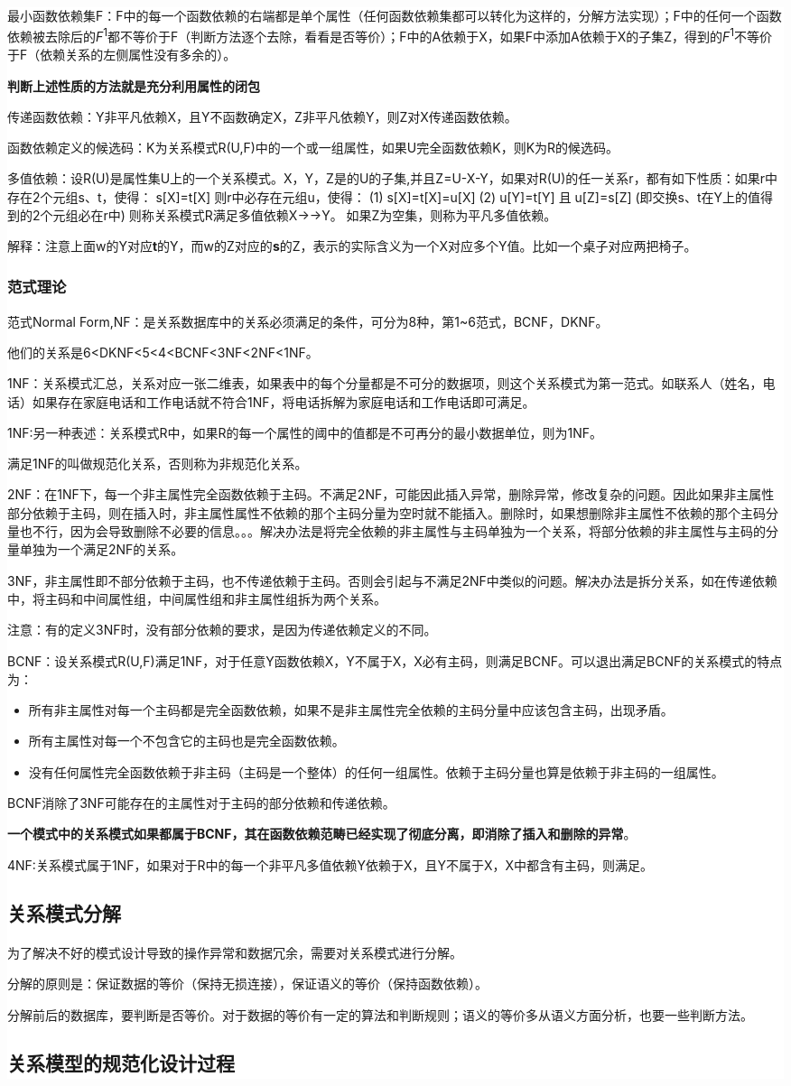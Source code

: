 最小函数依赖集F：F中的每一个函数依赖的右端都是单个属性（任何函数依赖集都可以转化为这样的，分解方法实现）；F中的任何一个函数依赖被去除后的$F^1$都不等价于F（判断方法逐个去除，看看是否等价）；F中的A依赖于X，如果F中添加A依赖于X的子集Z，得到的$F^1$不等价于F（依赖关系的左侧属性没有多余的）。

**判断上述性质的方法就是充分利用属性的闭包**

传递函数依赖：Y非平凡依赖X，且Y不函数确定X，Z非平凡依赖Y，则Z对X传递函数依赖。

函数依赖定义的候选码：K为关系模式R(U,F)中的一个或一组属性，如果U完全函数依赖K，则K为R的候选码。

多值依赖：设R(U)是属性集U上的一个关系模式。X，Y，Z是的U的子集,并且Z=U-X-Y，如果对R(U)的任一关系r，都有如下性质：如果r中存在2个元组s、t，使得： 
s[X]=t[X] 则r中必存在元组u，使得：
(1) s[X]=t[X]=u[X] 
(2) u[Y]=t[Y] 且 u[Z]=s[Z] 
(即交换s、t在Y上的值得到的2个元组必在r中) 则称关系模式R满足多值依赖X→→Y。
如果Z为空集，则称为平凡多值依赖。

解释：注意上面w的Y对应**t**的Y，而w的Z对应的**s**的Z，表示的实际含义为一个X对应多个Y值。比如一个桌子对应两把椅子。

### 范式理论
范式Normal Form,NF：是关系数据库中的关系必须满足的条件，可分为8种，第1~6范式，BCNF，DKNF。

他们的关系是6<DKNF<5<4<BCNF<3NF<2NF<1NF。

1NF：关系模式汇总，关系对应一张二维表，如果表中的每个分量都是不可分的数据项，则这个关系模式为第一范式。如联系人（姓名，电话）如果存在家庭电话和工作电话就不符合1NF，将电话拆解为家庭电话和工作电话即可满足。

1NF:另一种表述：关系模式R中，如果R的每一个属性的阈中的值都是不可再分的最小数据单位，则为1NF。

满足1NF的叫做规范化关系，否则称为非规范化关系。

2NF：在1NF下，每一个非主属性完全函数依赖于主码。不满足2NF，可能因此插入异常，删除异常，修改复杂的问题。因此如果非主属性部分依赖于主码，则在插入时，非主属性属性不依赖的那个主码分量为空时就不能插入。删除时，如果想删除非主属性不依赖的那个主码分量也不行，因为会导致删除不必要的信息。。。解决办法是将完全依赖的非主属性与主码单独为一个关系，将部分依赖的非主属性与主码的分量单独为一个满足2NF的关系。

3NF，非主属性即不部分依赖于主码，也不传递依赖于主码。否则会引起与不满足2NF中类似的问题。解决办法是拆分关系，如在传递依赖中，将主码和中间属性组，中间属性组和非主属性组拆为两个关系。

注意：有的定义3NF时，没有部分依赖的要求，是因为传递依赖定义的不同。

BCNF：设关系模式R(U,F)满足1NF，对于任意Y函数依赖X，Y不属于X，X必有主码，则满足BCNF。可以退出满足BCNF的关系模式的特点为：

* 所有非主属性对每一个主码都是完全函数依赖，如果不是非主属性完全依赖的主码分量中应该包含主码，出现矛盾。

* 所有主属性对每一个不包含它的主码也是完全函数依赖。

* 没有任何属性完全函数依赖于非主码（主码是一个整体）的任何一组属性。依赖于主码分量也算是依赖于非主码的一组属性。

BCNF消除了3NF可能存在的主属性对于主码的部分依赖和传递依赖。

**一个模式中的关系模式如果都属于BCNF，其在函数依赖范畴已经实现了彻底分离，即消除了插入和删除的异常**。

4NF:关系模式属于1NF，如果对于R中的每一个非平凡多值依赖Y依赖于X，且Y不属于X，X中都含有主码，则满足。

## 关系模式分解
为了解决不好的模式设计导致的操作异常和数据冗余，需要对关系模式进行分解。

分解的原则是：保证数据的等价（保持无损连接），保证语义的等价（保持函数依赖）。

分解前后的数据库，要判断是否等价。对于数据的等价有一定的算法和判断规则；语义的等价多从语义方面分析，也要一些判断方法。


## 关系模型的规范化设计过程
